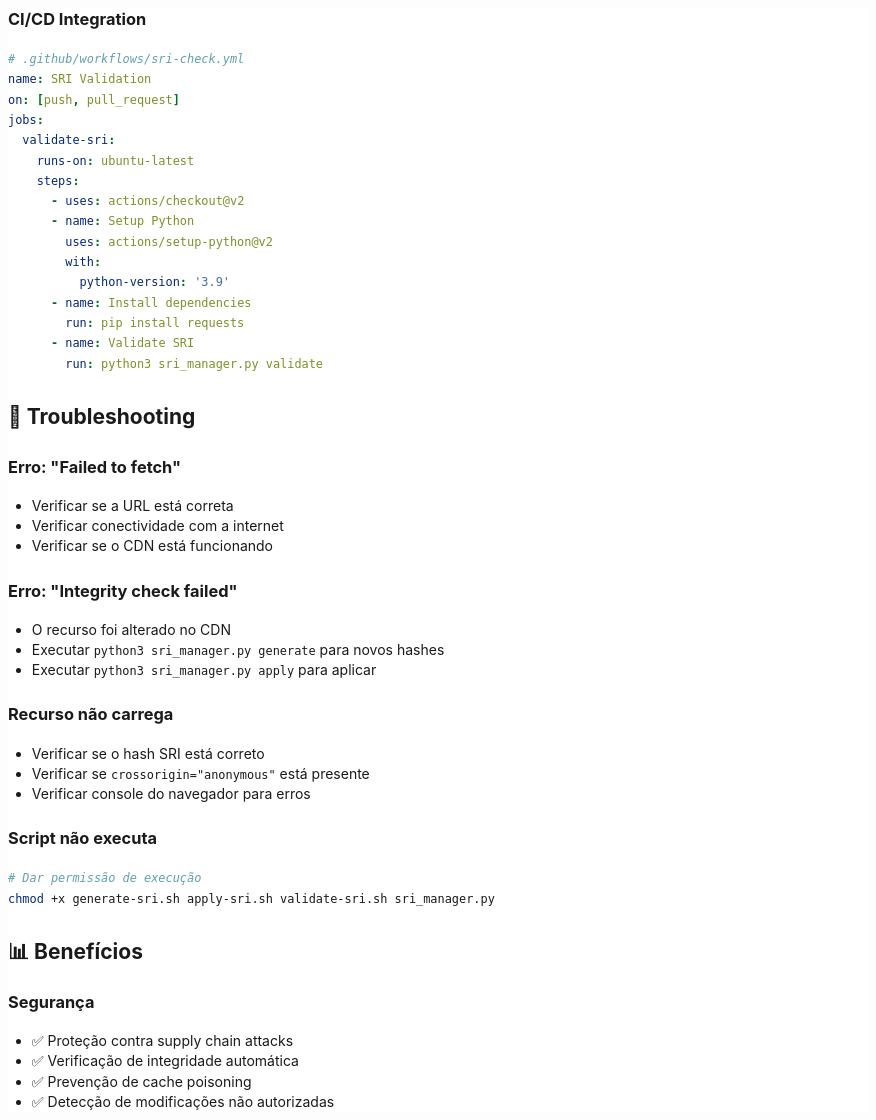 ### CI/CD Integration
```yaml
# .github/workflows/sri-check.yml
name: SRI Validation
on: [push, pull_request]
jobs:
  validate-sri:
    runs-on: ubuntu-latest
    steps:
      - uses: actions/checkout@v2
      - name: Setup Python
        uses: actions/setup-python@v2
        with:
          python-version: '3.9'
      - name: Install dependencies
        run: pip install requests
      - name: Validate SRI
        run: python3 sri_manager.py validate
```

## 🐛 Troubleshooting

### Erro: "Failed to fetch"
- Verificar se a URL está correta
- Verificar conectividade com a internet
- Verificar se o CDN está funcionando

### Erro: "Integrity check failed"
- O recurso foi alterado no CDN
- Executar `python3 sri_manager.py generate` para novos hashes
- Executar `python3 sri_manager.py apply` para aplicar

### Recurso não carrega
- Verificar se o hash SRI está correto
- Verificar se `crossorigin="anonymous"` está presente
- Verificar console do navegador para erros

### Script não executa
```bash
# Dar permissão de execução
chmod +x generate-sri.sh apply-sri.sh validate-sri.sh sri_manager.py
```

## 📊 Benefícios

### Segurança
- ✅ Proteção contra supply chain attacks
- ✅ Verificação de integridade automática
- ✅ Prevenção de cache poisoning
- ✅ Detecção de modificações não autorizadas
